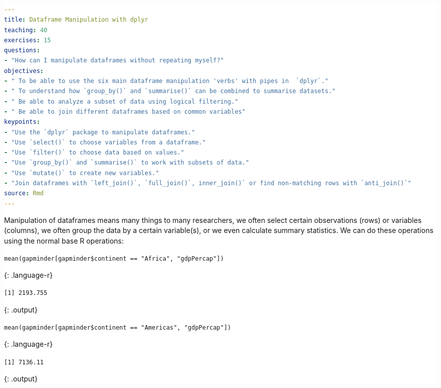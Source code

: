 ```yaml
---
title: Dataframe Manipulation with dplyr
teaching: 40
exercises: 15
questions:
- "How can I manipulate dataframes without repeating myself?"
objectives:
- " To be able to use the six main dataframe manipulation 'verbs' with pipes in  `dplyr`."
- " To understand how `group_by()` and `summarise()` can be combined to summarise datasets."
- " Be able to analyze a subset of data using logical filtering."
- " Be able to join different dataframes based on common variables"
keypoints:
- "Use the `dplyr` package to manipulate dataframes."
- "Use `select()` to choose variables from a dataframe."
- "Use `filter()` to choose data based on values."
- "Use `group_by()` and `summarise()` to work with subsets of data."
- "Use `mutate()` to create new variables."
- "Join dataframes with `left_join()`, `full_join()`, inner_join()` or find non-matching rows with `anti_join()`"
source: Rmd
---
```




Manipulation of dataframes means many things to many researchers, we often
select certain observations (rows) or variables (columns), we often group the
data by a certain variable(s), or we even calculate summary statistics. We can
do these operations using the normal base R operations:


~~~
mean(gapminder[gapminder$continent == "Africa", "gdpPercap"])
~~~
{: .language-r}



~~~
[1] 2193.755
~~~
{: .output}



~~~
mean(gapminder[gapminder$continent == "Americas", "gdpPercap"])
~~~
{: .language-r}



~~~
[1] 7136.11
~~~
{: .output}



